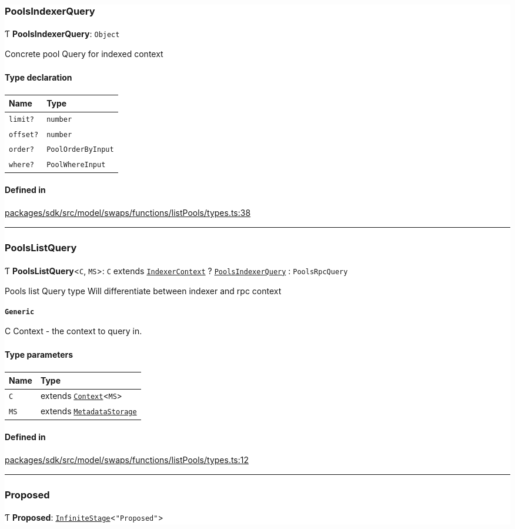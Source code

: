 ### PoolsIndexerQuery

Ƭ **PoolsIndexerQuery**: `Object`

Concrete pool Query for indexed context

#### Type declaration

| Name | Type |
| :------ | :------ |
| `limit?` | `number` |
| `offset?` | `number` |
| `order?` | `PoolOrderByInput` |
| `where?` | `PoolWhereInput` |

#### Defined in

[packages/sdk/src/model/swaps/functions/listPools/types.ts:38](https://github.com/zeitgeistpm/sdk-next/blob/80e59d4/packages/sdk/src/model/swaps/functions/listPools/types.ts#L38)

___

### PoolsListQuery

Ƭ **PoolsListQuery**<`C`, `MS`\>: `C` extends [`IndexerContext`](zeitgeistpm_sdk.md#indexercontext) ? [`PoolsIndexerQuery`](zeitgeistpm_sdk.md#poolsindexerquery) : `PoolsRpcQuery`

Pools list Query type
Will differentiate between indexer and rpc context

**`Generic`**

C Context - the context to query in.

#### Type parameters

| Name | Type |
| :------ | :------ |
| `C` | extends [`Context`](zeitgeistpm_sdk.md#context)<`MS`\> |
| `MS` | extends [`MetadataStorage`](../interfaces/zeitgeistpm_sdk.MetadataStorage.md) |

#### Defined in

[packages/sdk/src/model/swaps/functions/listPools/types.ts:12](https://github.com/zeitgeistpm/sdk-next/blob/80e59d4/packages/sdk/src/model/swaps/functions/listPools/types.ts#L12)

___

### Proposed

Ƭ **Proposed**: [`InfiniteStage`](zeitgeistpm_sdk.md#infinitestage)<``"Proposed"``\>
